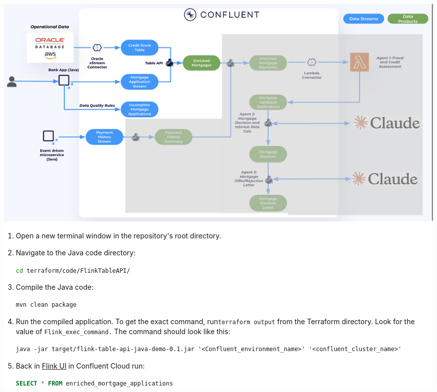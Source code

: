 ![Architecture](./assets/lab1-table-hld.png)

1. Open a new terminal window in the repository's root directory.

2. Navigate to the Java code directory:
   ```bash
   cd terraform/code/FlinkTableAPI/
   ```
3. Compile the Java code:
   ```
   mvn clean package
   ```
4. Run the compiled application. To get the exact command, run`terraform output` from the Terraform directory. Look for the value of `Flink_exec_command.` The command should look like this:
   ```
   java -jar target/flink-table-api-java-demo-0.1.jar '<Confluent_environment_name>' '<confluent_cluster_name>'
   ```
5. Back in [Flink UI](https://confluent.cloud/go/flink) in Confluent Cloud run:

   ```sql
   SELECT * FROM enriched_mortgage_applications
   ```
